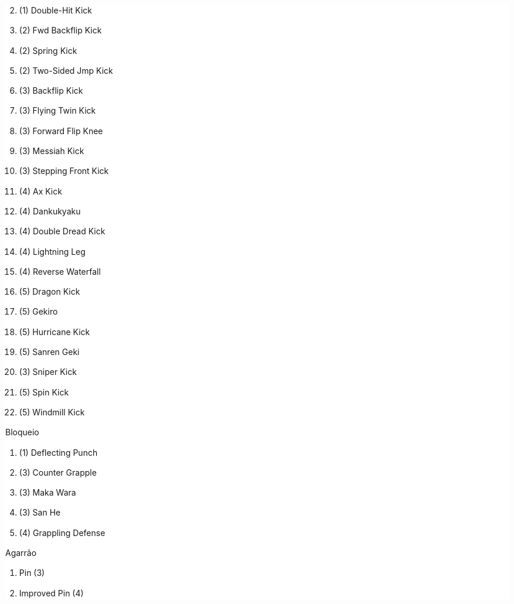 2. (1) Double-Hit Kick
    
3. (2) Fwd Backflip Kick
    
4. (2) Spring Kick
    
5. (2) Two-Sided Jmp Kick
    
6. (3) Backflip Kick
    
7. (3) Flying Twin Kick
    
8. (3) Forward Flip Knee
    
9. (3) Messiah Kick
    
10. (3) Stepping Front Kick
    
11. (4) Ax Kick
    
12. (4) Dankukyaku
    
13. (4) Double Dread Kick
    
14. (4) Lightning Leg
    
15. (4) Reverse Waterfall
    
16. (5) Dragon Kick
    
17. (5) Gekiro
    
18. (5) Hurricane Kick
    
19. (5) Sanren Geki
    
20. (3) Sniper Kick
    
21. (5) Spin Kick
    
22. (5) Windmill Kick
    

  

Bloqueio

1. (1) Deflecting Punch
    
2. (3) Counter Grapple
    
3. (3) Maka Wara
    
4. (3) San He
    
5. (4) Grappling Defense
    

  

Agarrão

1. Pin (3)
    
2. Improved Pin (4)
    

  